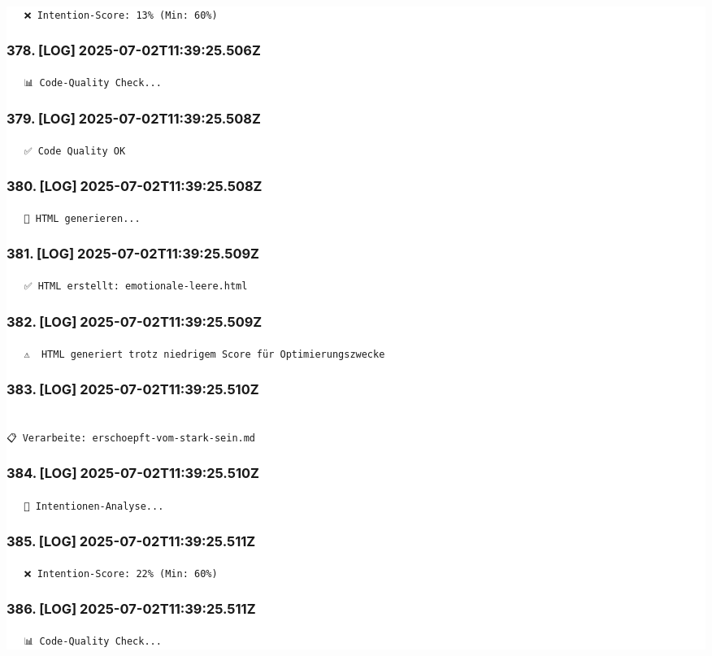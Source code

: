 ```
   ❌ Intention-Score: 13% (Min: 60%)
```

### 378. [LOG] 2025-07-02T11:39:25.506Z

```
   📊 Code-Quality Check...
```

### 379. [LOG] 2025-07-02T11:39:25.508Z

```
   ✅ Code Quality OK
```

### 380. [LOG] 2025-07-02T11:39:25.508Z

```
   🔨 HTML generieren...
```

### 381. [LOG] 2025-07-02T11:39:25.509Z

```
   ✅ HTML erstellt: emotionale-leere.html
```

### 382. [LOG] 2025-07-02T11:39:25.509Z

```
   ⚠️  HTML generiert trotz niedrigem Score für Optimierungszwecke
```

### 383. [LOG] 2025-07-02T11:39:25.510Z

```

📋 Verarbeite: erschoepft-vom-stark-sein.md
```

### 384. [LOG] 2025-07-02T11:39:25.510Z

```
   🎯 Intentionen-Analyse...
```

### 385. [LOG] 2025-07-02T11:39:25.511Z

```
   ❌ Intention-Score: 22% (Min: 60%)
```

### 386. [LOG] 2025-07-02T11:39:25.511Z

```
   📊 Code-Quality Check...
```
